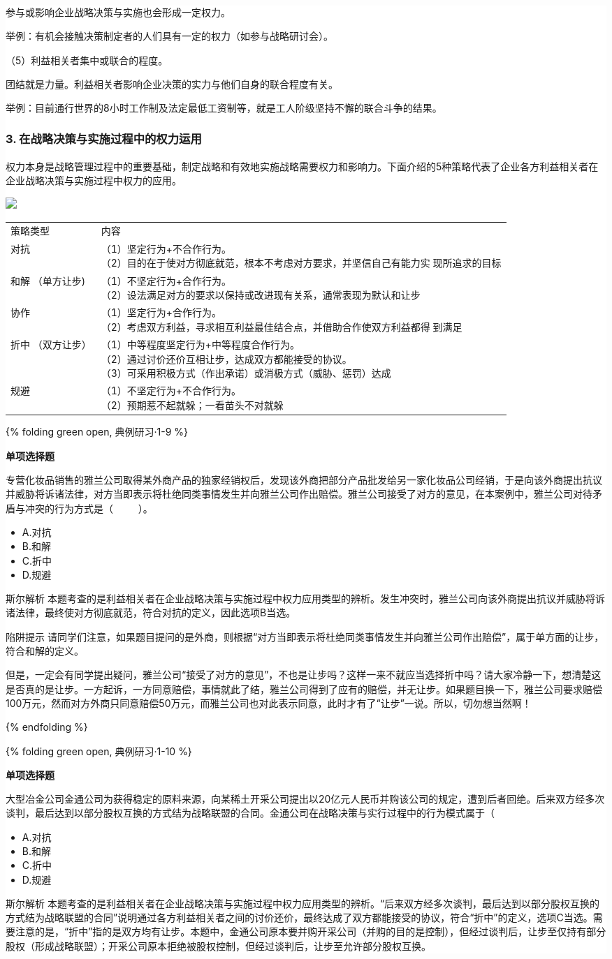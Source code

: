 参与或影响企业战略决策与实施也会形成一定权力。  

举例：有机会接触决策制定者的人们具有一定的权力（如参与战略研讨会）。  

（5）利益相关者集中或联合的程度。  

团结就是力量。利益相关者影响企业决策的实力与他们自身的联合程度有关。  

举例：目前通行世界的8小时工作制及法定最低工资制等，就是工人阶级坚持不懈的联合斗争的结果。  

### 3. 在战略决策与实施过程中的权力运用  

权力本身是战略管理过程中的重要基础，制定战略和有效地实施战略需要权力和影响力。下面介绍的5种策略代表了企业各方利益相关者在企业战略决策与实施过程中权力的应用。  

![](https://cdn-mineru.openxlab.org.cn/extract/465d0ae0-e601-4af9-98df-0964870936eb/83ed2d8043b34466d1c84074af996bc3870261d70794df80a4677c06f66ff455.jpg)  


<html><body><table><tr><td>策略类型</td><td>内容</td></tr><tr><td>对抗</td><td>（1）坚定行为+不合作行为。 <br />（2）目的在于使对方彻底就范，根本不考虑对方要求，并坚信自己有能力实 现所追求的目标</td></tr><tr><td>和解 （单方让步)</td><td>（1）不坚定行为+合作行为。 <br />（2）设法满足对方的要求以保持或改进现有关系，通常表现为默认和让步</td></tr><tr><td>协作</td><td>（1）坚定行为+合作行为。 <br />（2）考虑双方利益，寻求相互利益最佳结合点，并借助合作使双方利益都得 到满足</td></tr><tr><td>折中 （双方让步）</td><td>（1）中等程度坚定行为+中等程度合作行为。 <br />（2）通过讨价还价互相让步，达成双方都能接受的协议。 <br />（3）可采用积极方式（作出承诺）或消极方式（威胁、惩罚）达成</td></tr><tr><td>规避</td><td>（1）不坚定行为+不合作行为。 <br />（2）预期惹不起就躲；一看苗头不对就躲</td></tr></table></body></html>  

{% folding green open, 典例研习·1-9 %}  

**单项选择题**

专营化妆品销售的雅兰公司取得某外商产品的独家经销权后，发现该外商把部分产品批发给另一家化妆品公司经销，于是向该外商提出抗议并威胁将诉诸法律，对方当即表示将杜绝同类事情发生并向雅兰公司作出赔偿。雅兰公司接受了对方的意见，在本案例中，雅兰公司对待矛盾与冲突的行为方式是（    ）。  

- A.对抗 
- B.和解 
- C.折中 
- D.规避  

斯尔解析 本题考查的是利益相关者在企业战略决策与实施过程中权力应用类型的辨析。发生冲突时，雅兰公司向该外商提出抗议并威胁将诉诸法律，最终使对方彻底就范，符合对抗的定义，因此选项B当选。  

陷阱提示 请同学们注意，如果题目提问的是外商，则根据“对方当即表示将杜绝同类事情发生并向雅兰公司作出赔偿”，属于单方面的让步，符合和解的定义。  

但是，一定会有同学提出疑问，雅兰公司“接受了对方的意见”，不也是让步吗？这样一来不就应当选择折中吗？请大家冷静一下，想清楚这是否真的是让步。一方起诉，一方同意赔偿，事情就此了结，雅兰公司得到了应有的赔偿，并无让步。如果题目换一下，雅兰公司要求赔偿100万元，然而对方外商只同意赔偿50万元，而雅兰公司也对此表示同意，此时才有了“让步”一说。所以，切勿想当然啊！  

{% endfolding %}

{% folding green open, 典例研习·1-10 %} 

**单项选择题**

大型冶金公司金通公司为获得稳定的原料来源，向某稀土开采公司提出以20亿元人民币并购该公司的规定，遭到后者回绝。后来双方经多次谈判，最后达到以部分股权互换的方式结为战略联盟的合同。金通公司在战略决策与实行过程中的行为模式属于（  

- A.对抗 
- B.和解 
- C.折中 
- D.规避  

斯尔解析 本题考查的是利益相关者在企业战略决策与实施过程中权力应用类型的辨析。“后来双方经多次谈判，最后达到以部分股权互换的方式结为战略联盟的合同”说明通过各方利益相关者之间的讨价还价，最终达成了双方都能接受的协议，符合“折中”的定义，选项C当选。需要注意的是，“折中”指的是双方均有让步。本题中，金通公司原本要并购开采公司（并购的目的是控制），但经过谈判后，让步至仅持有部分股权（形成战略联盟）；开采公司原本拒绝被股权控制，但经过谈判后，让步至允许部分股权互换。  

